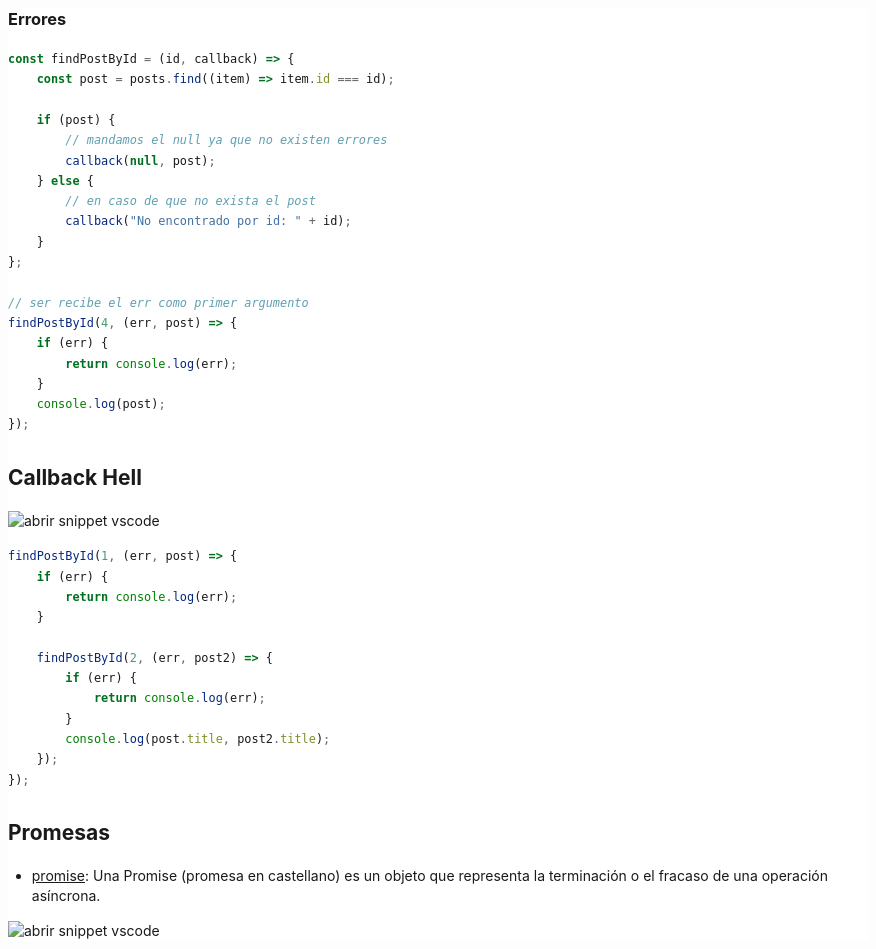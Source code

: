 ### Errores
```js
const findPostById = (id, callback) => {
    const post = posts.find((item) => item.id === id);

    if (post) {
        // mandamos el null ya que no existen errores
        callback(null, post);
    } else {
        // en caso de que no exista el post
        callback("No encontrado por id: " + id);
    }
};

// ser recibe el err como primer argumento
findPostById(4, (err, post) => {
    if (err) {
        return console.log(err);
    }
    console.log(post);
});
```

## Callback Hell

<div class="text-center">
    <img :src="$withBase('/img/hell.jpg')" alt="abrir snippet vscode">
</div>

```js
findPostById(1, (err, post) => {
    if (err) {
        return console.log(err);
    }

    findPostById(2, (err, post2) => {
        if (err) {
            return console.log(err);
        }
        console.log(post.title, post2.title);
    });
});
```

## Promesas
- [promise](https://developer.mozilla.org/es/docs/Web/JavaScript/Guide/Using_promises): Una Promise (promesa en castellano) es un objeto que representa la terminación o el fracaso de una operación asíncrona. 

<div class="text-center">
    <img :src="$withBase('/img/promesa.gif')" alt="abrir snippet vscode">
</div>
